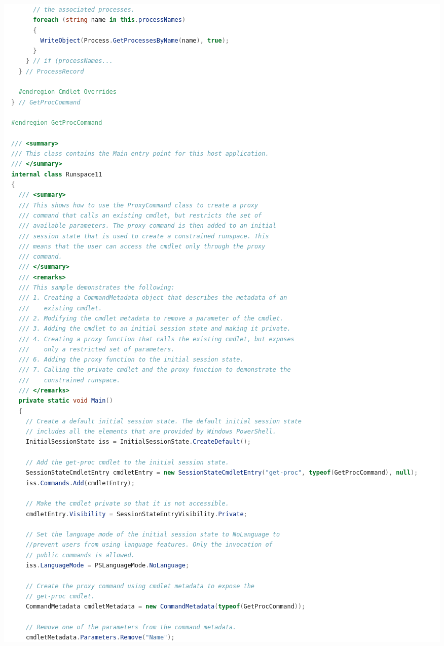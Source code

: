```csharp
        // the associated processes.
        foreach (string name in this.processNames)
        {
          WriteObject(Process.GetProcessesByName(name), true);
        }
      } // if (processNames...
    } // ProcessRecord

    #endregion Cmdlet Overrides
  } // GetProcCommand

  #endregion GetProcCommand

  /// <summary>
  /// This class contains the Main entry point for this host application.
  /// </summary>
  internal class Runspace11
  {
    /// <summary>
    /// This shows how to use the ProxyCommand class to create a proxy
    /// command that calls an existing cmdlet, but restricts the set of
    /// available parameters. The proxy command is then added to an initial
    /// session state that is used to create a constrained runspace. This
    /// means that the user can access the cmdlet only through the proxy
    /// command.
    /// </summary>
    /// <remarks>
    /// This sample demonstrates the following:
    /// 1. Creating a CommandMetadata object that describes the metadata of an
    ///    existing cmdlet.
    /// 2. Modifying the cmdlet metadata to remove a parameter of the cmdlet.
    /// 3. Adding the cmdlet to an initial session state and making it private.
    /// 4. Creating a proxy function that calls the existing cmdlet, but exposes
    ///    only a restricted set of parameters.
    /// 6. Adding the proxy function to the initial session state.
    /// 7. Calling the private cmdlet and the proxy function to demonstrate the
    ///    constrained runspace.
    /// </remarks>
    private static void Main()
    {
      // Create a default initial session state. The default initial session state
      // includes all the elements that are provided by Windows PowerShell.
      InitialSessionState iss = InitialSessionState.CreateDefault();

      // Add the get-proc cmdlet to the initial session state.
      SessionStateCmdletEntry cmdletEntry = new SessionStateCmdletEntry("get-proc", typeof(GetProcCommand), null);
      iss.Commands.Add(cmdletEntry);

      // Make the cmdlet private so that it is not accessible.
      cmdletEntry.Visibility = SessionStateEntryVisibility.Private;

      // Set the language mode of the initial session state to NoLanguage to
      //prevent users from using language features. Only the invocation of
      // public commands is allowed.
      iss.LanguageMode = PSLanguageMode.NoLanguage;

      // Create the proxy command using cmdlet metadata to expose the
      // get-proc cmdlet.
      CommandMetadata cmdletMetadata = new CommandMetadata(typeof(GetProcCommand));

      // Remove one of the parameters from the command metadata.
      cmdletMetadata.Parameters.Remove("Name");
```
